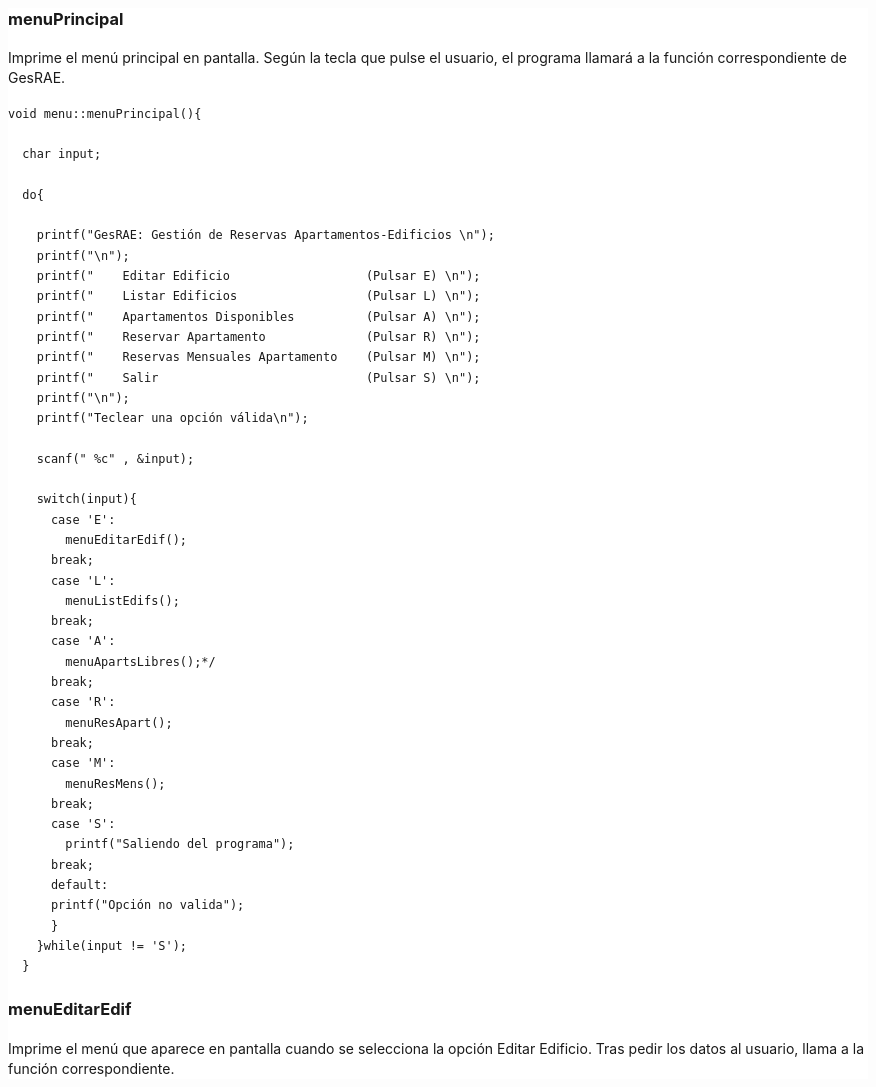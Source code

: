 ### menuPrincipal

Imprime el menú principal en pantalla. Según la tecla que pulse el usuario, el programa llamará a la función correspondiente de GesRAE.

```
void menu::menuPrincipal(){

  char input;

  do{

    printf("GesRAE: Gestión de Reservas Apartamentos-Edificios \n");
    printf("\n");
    printf("    Editar Edificio                   (Pulsar E) \n");
    printf("    Listar Edificios                  (Pulsar L) \n");
    printf("    Apartamentos Disponibles          (Pulsar A) \n");
    printf("    Reservar Apartamento              (Pulsar R) \n");
    printf("    Reservas Mensuales Apartamento    (Pulsar M) \n");
    printf("    Salir                             (Pulsar S) \n");
    printf("\n");
    printf("Teclear una opción válida\n");

    scanf(" %c" , &input);

    switch(input){
      case 'E':
        menuEditarEdif();
      break;
      case 'L':
        menuListEdifs();
      break;
      case 'A':
        menuApartsLibres();*/
      break;
      case 'R':
        menuResApart();
      break;
      case 'M':
        menuResMens();
      break;
      case 'S':
        printf("Saliendo del programa");
      break;
      default:
      printf("Opción no valida");
      }
    }while(input != 'S');
  }
```


### menuEditarEdif
Imprime el menú que aparece en pantalla cuando se selecciona la opción Editar Edificio. Tras pedir los datos al usuario, llama a la función correspondiente.
